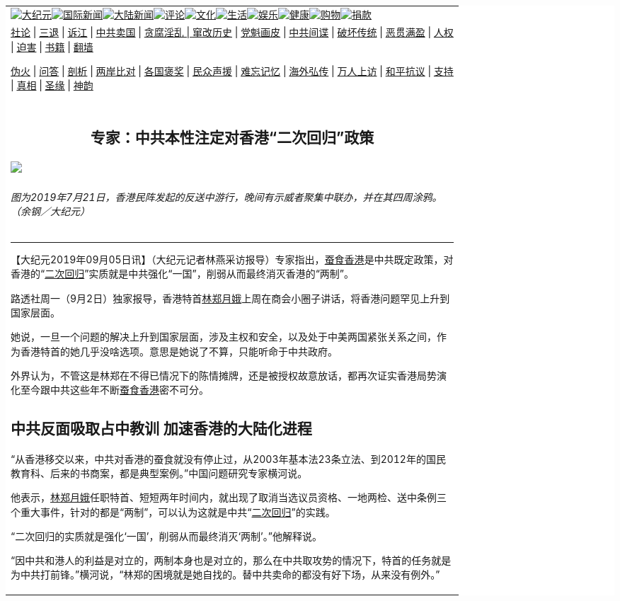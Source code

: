 <a name="1" id="1" target="_blank"></a><span id="1"></span>
<table border="0"><tr><td colspan="2" VALIGN=TOP><a href="https://github.com/asdfghy6/djy/blob/master/gb/nsc413.md#1"><img src="https://raw.githubusercontent.com/asdfghy6/1/master/t/djy/1.jpg" title="大纪元"></a><a href="https://github.com/asdfghy6/djy/blob/master/gb/n24hr.md#1"><img src="https://raw.githubusercontent.com/asdfghy6/1/master/t/djy/3.jpg" title="国际新闻"></a><a href="https://github.com/asdfghy6/djy/blob/master/gb/nsc413.md#1"><img src="https://raw.githubusercontent.com/asdfghy6/1/master/t/djy/4.jpg" title="大陆新闻"></a><a href="https://github.com/asdfghy6/djy/blob/master/gb/news392.md#1"><img src="https://raw.githubusercontent.com/asdfghy6/1/master/t/djy/5.jpg" title="评论"></a><a href="https://github.com/asdfghy6/djy/blob/master/gb/news2007.md#1"><img src="https://raw.githubusercontent.com/asdfghy6/1/master/t/djy/6.jpg" title="文化"></a><a href="https://github.com/asdfghy6/djy/blob/master/gb/news2008.md#1"><img src="https://raw.githubusercontent.com/asdfghy6/1/master/t/djy/7.jpg" title="生活"></a><a href="https://github.com/asdfghy6/djy/blob/master/gb/ncyule.md#1"><img src="https://raw.githubusercontent.com/asdfghy6/1/master/t/djy/8.jpg" title="娱乐"></a><a href="https://github.com/asdfghy6/djy/blob/master/gb/nsc1002.md#1"><img src="https://raw.githubusercontent.com/asdfghy6/1/master/t/djy/9.jpg" title="健康"><a href="https://www.youlucky.com"><img src="https://raw.githubusercontent.com/asdfghy6/1/master/t/djy/10.jpg" title="购物"></a><a href="https://www.supportepoch.org/donation?utm_medium=epochtimes&utm_source=referral&utm_campaign=donate_button_djyhomepage"><img src="https://raw.githubusercontent.com/asdfghy6/1/master/t/djy/12.jpg" title="捐款"></a></td></tr>
<tr><td colspan="2" VALIGN=TOP><a target="_blank" href="https://git.io/fjCRf">社论</a> | <a target="_blank" href="https://github.com/asdfghy6/djy/blob/master/gb/nf5657.md#1">三退</a> | <a target="_blank" href="https://github.com/asdfghy6/djy/blob/master/gb/nf6123.md#1">诉江</a> | <a target="_blank" href="https://github.com/asdfghy6/djy/blob/master/gb/nf1176117.md#1">中共卖国</a> | <a target="_blank" href="https://github.com/asdfghy6/djy/blob/master/gb/nf5773.md#1">贪腐淫乱 | <a target="_blank" href="https://github.com/asdfghy6/djy/blob/master/gb/nf1176115.md#1">窜改历史</a> | <a target="_blank" href="https://github.com/asdfghy6/djy/blob/master/gb/nf1176107.md#1">党魁画皮</a> | <a target="_blank" href="https://github.com/asdfghy6/djy/blob/master/gb/nf1320400.md#1">中共间谍</a> | <a target="_blank" href="https://github.com/asdfghy6/djy/blob/master/gb/nf1176114.md#1">破坏传统</a> | <a target="_blank" href="https://github.com/asdfghy6/djy/blob/master/gb/nf5287.md#1">恶贯满盈</a> | <a target="_blank" href="https://github.com/asdfghy6/djy/blob/master/gb/ncid278.md#1">人权</a> | <a target="_blank" href="https://github.com/asdfghy6/djy/blob/master/gb/nf1176111.md#1">迫害</a> | <a target="_blank" href="https://github.com/asdfghy6/djy/blob/master/gb/nf1235328.md#1">书籍</a> | <a target="_blank" href="https://github.com/asdfghy6/fq/blob/master/README.md?zsrh#1">翻墙</a></p><p><a target="_blank" href="https://github.com/asdfghy6/djy/blob/master/gb/nf5562.md#1">伪火</a> | <a target="_blank" href="https://github.com/asdfghy6/djy/blob/master/gb/nf4378.md#1">问答</a> | <a target="_blank" href="https://github.com/asdfghy6/djy/blob/master/gb/nf5792.md#1">剖析</a> | <a target="_blank" href="https://github.com/asdfghy6/djy/blob/master/gb/nf5735.md#1">两岸比对</a> | <a target="_blank" href="https://github.com/asdfghy6/djy/blob/master/gb/nf6119.md#1">各国褒奖</a> | <a target="_blank" href="https://github.com/asdfghy6/djy/blob/master/gb/nf6120.md#1">民众声援</a> | <a target="_blank" href="https://github.com/asdfghy6/djy/blob/master/gb/nf1188594.md#1">难忘记忆</a> | <a target="_blank" href="https://github.com/asdfghy6/djy/blob/master/gb/nf3180.md#1">海外弘传</a> | <a target="_blank" href="https://github.com/asdfghy6/djy/blob/master/gb/nf5410.md#1">万人上访</a> | <a target="_blank" href="https://github.com/asdfghy6/ntdtv/blob/master/gb/prog1530_1.md#1">和平抗议</a> | <a target="_blank" href="https://github.com/asdfghy6/djy/blob/master/gb/nf4386.md#1">支持</a> | <a target="_blank" href="https://github.com/asdfghy6/djy/blob/master/gb/nf4389.md#1">真相</a> | <a target="_blank" href="https://github.com/asdfghy6/djy/blob/master/gb/nf5790.md#1">圣缘</a> | <a target="_blank" href="https://github.com/asdfghy6/djy/blob/master/gb/nf4786.md#1">神韵</a></td></tr>
<tr><td VALIGN=TOP width="626"><h2 align=center>专家：中共本性注定对香港“二次回归”政策</h2>
<img src="http://i.epochtimes.com/assets/uploads/2019/07/190721150831100615-600x400.jpg" />
<h6>图为2019年7月21日，香港民阵发起的反送中游行，晚间有示威者聚集中联办，并在其四周涂鸦。（余钢／大纪元）
</h6>
<hr>
<p>【大纪元2019年09月05日讯】（大纪元记者林燕采访报导）专家指出，<a href="https://github.com/asdfghy6/djy/blob/master/gb/tag/%E8%9A%95%E9%A3%9F%E9%A6%99%E6%B8%AF.md">蚕食香港</a>是中共既定政策，对香港的“<a href="https://github.com/asdfghy6/djy/blob/master/gb/tag/%E4%BA%8C%E6%AC%A1%E5%9B%9E%E5%BD%92.md">二次回归</a>”实质就是中共强化“一国”，削弱从而最终消灭香港的“两制”。</p>
<p>路透社周一（9月2日）独家报导，香港特首<a href="https://github.com/asdfghy6/djy/blob/master/gb/tag/%E6%9E%97%E9%83%91%E6%9C%88%E5%A8%A5.md">林郑月娥</a>上周在商会小圈子讲话，将香港问题罕见上升到国家层面。</p>
<p>她说，一旦一个问题的解决上升到国家层面，涉及主权和安全，以及处于中美两国紧张关系之间，作为香港特首的她几乎没啥选项。意思是她说了不算，只能听命于中共政府。</p>
<p>外界认为，不管这是林郑在不得已情况下的陈情摊牌，还是被授权故意放话，都再次证实香港局势演化至今跟中共这些年不断<a href="https://github.com/asdfghy6/djy/blob/master/gb/tag/%E8%9A%95%E9%A3%9F%E9%A6%99%E6%B8%AF.md">蚕食香港</a>密不可分。</p>
<h2>中共反面吸取占中教训 加速香港的大陆化进程</h2>
<p>“从香港移交以来，中共对香港的蚕食就没有停止过，从2003年基本法23条立法、到2012年的国民教育科、后来的书商案，都是典型案例。”中国问题研究专家横河说。</p>
<p>他表示，<a href="https://github.com/asdfghy6/djy/blob/master/gb/tag/%E6%9E%97%E9%83%91%E6%9C%88%E5%A8%A5.md">林郑月娥</a>任职特首、短短两年时间内，就出现了取消当选议员资格、一地两检、送中条例三个重大事件，针对的都是“两制”，可以认为这就是中共“<a href="https://github.com/asdfghy6/djy/blob/master/gb/tag/%E4%BA%8C%E6%AC%A1%E5%9B%9E%E5%BD%92.md">二次回归</a>”的实践。</p>
<p>“二次回归的实质就是强化‘一国’，削弱从而最终消灭‘两制’。”他解释说。</p>
<p>“因中共和港人的利益是对立的，两制本身也是对立的，那么在中共取攻势的情况下，特首的任务就是为中共打前锋。”横河说，“林郑的困境就是她自找的。替中共卖命的都没有好下场，从来没有例外。”</p>